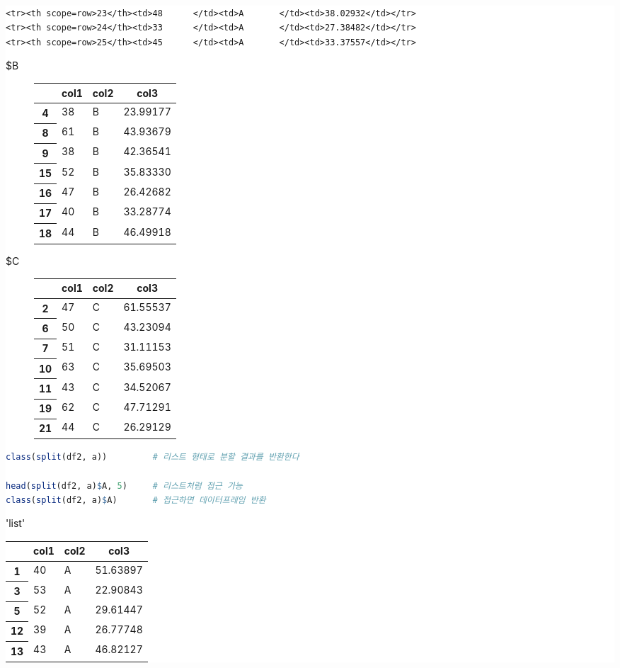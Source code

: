 	<tr><th scope=row>23</th><td>48      </td><td>A       </td><td>38.02932</td></tr>
	<tr><th scope=row>24</th><td>33      </td><td>A       </td><td>27.38482</td></tr>
	<tr><th scope=row>25</th><td>45      </td><td>A       </td><td>33.37557</td></tr>
</tbody>
</table>
</dd>
	<dt>$B</dt>
		<dd><table>
<thead><tr><th></th><th scope=col>col1</th><th scope=col>col2</th><th scope=col>col3</th></tr></thead>
<tbody>
	<tr><th scope=row>4</th><td>38      </td><td>B       </td><td>23.99177</td></tr>
	<tr><th scope=row>8</th><td>61      </td><td>B       </td><td>43.93679</td></tr>
	<tr><th scope=row>9</th><td>38      </td><td>B       </td><td>42.36541</td></tr>
	<tr><th scope=row>15</th><td>52      </td><td>B       </td><td>35.83330</td></tr>
	<tr><th scope=row>16</th><td>47      </td><td>B       </td><td>26.42682</td></tr>
	<tr><th scope=row>17</th><td>40      </td><td>B       </td><td>33.28774</td></tr>
	<tr><th scope=row>18</th><td>44      </td><td>B       </td><td>46.49918</td></tr>
</tbody>
</table>
</dd>
	<dt>$C</dt>
		<dd><table>
<thead><tr><th></th><th scope=col>col1</th><th scope=col>col2</th><th scope=col>col3</th></tr></thead>
<tbody>
	<tr><th scope=row>2</th><td>47      </td><td>C       </td><td>61.55537</td></tr>
	<tr><th scope=row>6</th><td>50      </td><td>C       </td><td>43.23094</td></tr>
	<tr><th scope=row>7</th><td>51      </td><td>C       </td><td>31.11153</td></tr>
	<tr><th scope=row>10</th><td>63      </td><td>C       </td><td>35.69503</td></tr>
	<tr><th scope=row>11</th><td>43      </td><td>C       </td><td>34.52067</td></tr>
	<tr><th scope=row>19</th><td>62      </td><td>C       </td><td>47.71291</td></tr>
	<tr><th scope=row>21</th><td>44      </td><td>C       </td><td>26.29129</td></tr>
</tbody>
</table>
</dd>
</dl>




```R
class(split(df2, a))         # 리스트 형태로 분할 결과를 반환한다 

head(split(df2, a)$A, 5)     # 리스트처럼 접근 가능 
class(split(df2, a)$A)       # 접근하면 데이터프레임 반환 
```


'list'



<table>
<thead><tr><th></th><th scope=col>col1</th><th scope=col>col2</th><th scope=col>col3</th></tr></thead>
<tbody>
	<tr><th scope=row>1</th><td>40      </td><td>A       </td><td>51.63897</td></tr>
	<tr><th scope=row>3</th><td>53      </td><td>A       </td><td>22.90843</td></tr>
	<tr><th scope=row>5</th><td>52      </td><td>A       </td><td>29.61447</td></tr>
	<tr><th scope=row>12</th><td>39      </td><td>A       </td><td>26.77748</td></tr>
	<tr><th scope=row>13</th><td>43      </td><td>A       </td><td>46.82127</td></tr>
</tbody>
</table>

